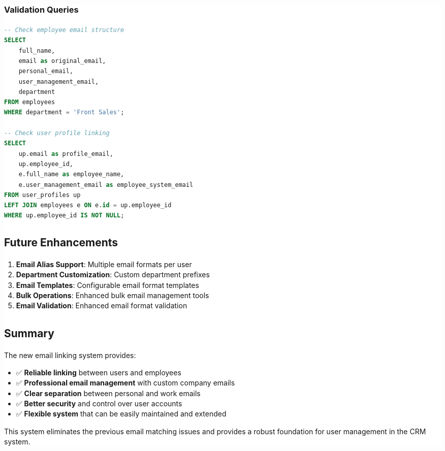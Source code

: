 ### Validation Queries

```sql
-- Check employee email structure
SELECT 
    full_name,
    email as original_email,
    personal_email,
    user_management_email,
    department
FROM employees 
WHERE department = 'Front Sales';

-- Check user profile linking
SELECT 
    up.email as profile_email,
    up.employee_id,
    e.full_name as employee_name,
    e.user_management_email as employee_system_email
FROM user_profiles up
LEFT JOIN employees e ON e.id = up.employee_id
WHERE up.employee_id IS NOT NULL;
```

## Future Enhancements

1. **Email Alias Support**: Multiple email formats per user
2. **Department Customization**: Custom department prefixes
3. **Email Templates**: Configurable email format templates
4. **Bulk Operations**: Enhanced bulk email management tools
5. **Email Validation**: Enhanced email format validation

## Summary

The new email linking system provides:

- ✅ **Reliable linking** between users and employees
- ✅ **Professional email management** with custom company emails
- ✅ **Clear separation** between personal and work emails
- ✅ **Better security** and control over user accounts
- ✅ **Flexible system** that can be easily maintained and extended

This system eliminates the previous email matching issues and provides a robust foundation for user management in the CRM system. 